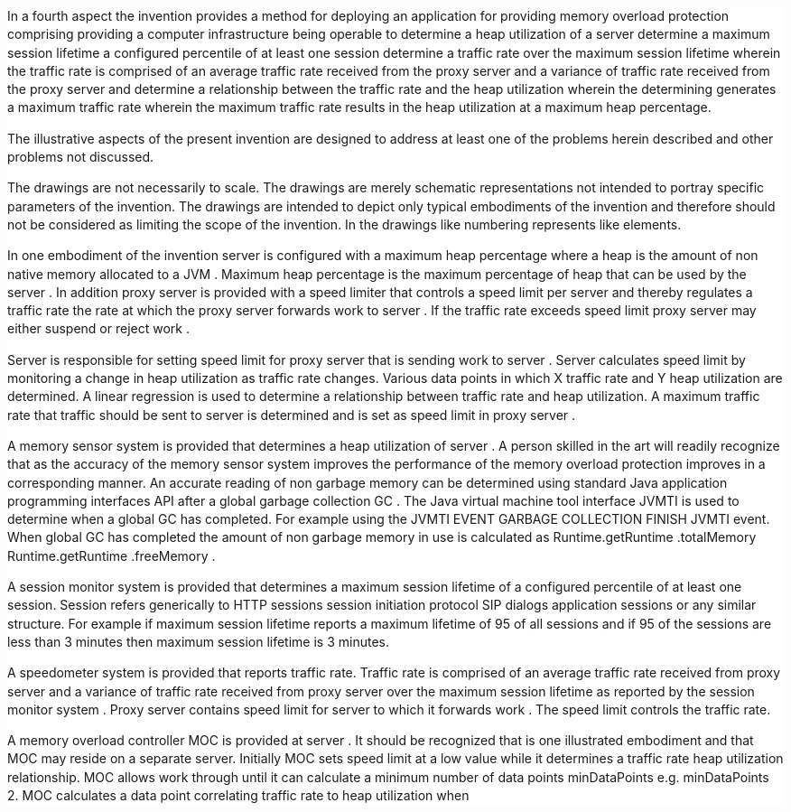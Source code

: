 In a fourth aspect the invention provides a method for deploying an application for providing memory overload protection comprising providing a computer infrastructure being operable to determine a heap utilization of a server determine a maximum session lifetime a configured percentile of at least one session determine a traffic rate over the maximum session lifetime wherein the traffic rate is comprised of an average traffic rate received from the proxy server and a variance of traffic rate received from the proxy server and determine a relationship between the traffic rate and the heap utilization wherein the determining generates a maximum traffic rate wherein the maximum traffic rate results in the heap utilization at a maximum heap percentage.

The illustrative aspects of the present invention are designed to address at least one of the problems herein described and other problems not discussed.

The drawings are not necessarily to scale. The drawings are merely schematic representations not intended to portray specific parameters of the invention. The drawings are intended to depict only typical embodiments of the invention and therefore should not be considered as limiting the scope of the invention. In the drawings like numbering represents like elements.

In one embodiment of the invention server is configured with a maximum heap percentage where a heap is the amount of non native memory allocated to a JVM . Maximum heap percentage is the maximum percentage of heap that can be used by the server . In addition proxy server is provided with a speed limiter that controls a speed limit per server and thereby regulates a traffic rate the rate at which the proxy server forwards work to server . If the traffic rate exceeds speed limit proxy server may either suspend or reject work .

Server is responsible for setting speed limit for proxy server that is sending work to server . Server calculates speed limit by monitoring a change in heap utilization as traffic rate changes. Various data points in which X traffic rate and Y heap utilization are determined. A linear regression is used to determine a relationship between traffic rate and heap utilization. A maximum traffic rate that traffic should be sent to server is determined and is set as speed limit in proxy server .

A memory sensor system is provided that determines a heap utilization of server . A person skilled in the art will readily recognize that as the accuracy of the memory sensor system improves the performance of the memory overload protection improves in a corresponding manner. An accurate reading of non garbage memory can be determined using standard Java application programming interfaces API after a global garbage collection GC . The Java virtual machine tool interface JVMTI is used to determine when a global GC has completed. For example using the JVMTI EVENT GARBAGE COLLECTION FINISH JVMTI event. When global GC has completed the amount of non garbage memory in use is calculated as Runtime.getRuntime .totalMemory Runtime.getRuntime .freeMemory .

A session monitor system is provided that determines a maximum session lifetime of a configured percentile of at least one session. Session refers generically to HTTP sessions session initiation protocol SIP dialogs application sessions or any similar structure. For example if maximum session lifetime reports a maximum lifetime of 95 of all sessions and if 95 of the sessions are less than 3 minutes then maximum session lifetime is 3 minutes. 

A speedometer system is provided that reports traffic rate. Traffic rate is comprised of an average traffic rate received from proxy server and a variance of traffic rate received from proxy server over the maximum session lifetime as reported by the session monitor system . Proxy server contains speed limit for server to which it forwards work . The speed limit controls the traffic rate.

A memory overload controller MOC is provided at server . It should be recognized that is one illustrated embodiment and that MOC may reside on a separate server. Initially MOC sets speed limit at a low value while it determines a traffic rate heap utilization relationship. MOC allows work through until it can calculate a minimum number of data points minDataPoints e.g. minDataPoints 2. MOC calculates a data point correlating traffic rate to heap utilization when 
